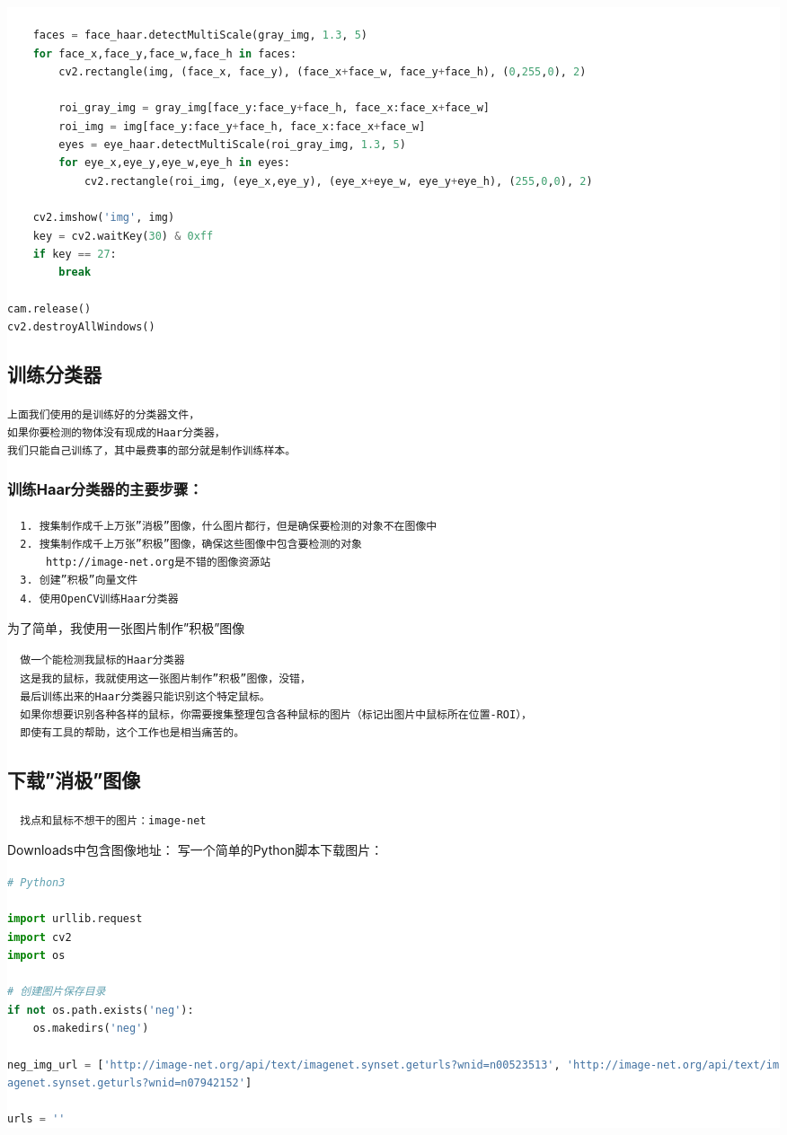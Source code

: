 ```python
 
	faces = face_haar.detectMultiScale(gray_img, 1.3, 5)
	for face_x,face_y,face_w,face_h in faces:
		cv2.rectangle(img, (face_x, face_y), (face_x+face_w, face_y+face_h), (0,255,0), 2)
 
		roi_gray_img = gray_img[face_y:face_y+face_h, face_x:face_x+face_w]
		roi_img = img[face_y:face_y+face_h, face_x:face_x+face_w]
		eyes = eye_haar.detectMultiScale(roi_gray_img, 1.3, 5)
		for eye_x,eye_y,eye_w,eye_h in eyes:
			cv2.rectangle(roi_img, (eye_x,eye_y), (eye_x+eye_w, eye_y+eye_h), (255,0,0), 2)
 
	cv2.imshow('img', img)
	key = cv2.waitKey(30) & 0xff
	if key == 27:
		break
 
cam.release()
cv2.destroyAllWindows()

```

## 训练分类器
    上面我们使用的是训练好的分类器文件，
    如果你要检测的物体没有现成的Haar分类器，
    我们只能自己训练了，其中最费事的部分就是制作训练样本。
    
    
### 训练Haar分类器的主要步骤：

      1. 搜集制作成千上万张”消极”图像，什么图片都行，但是确保要检测的对象不在图像中
      2. 搜集制作成千上万张”积极”图像，确保这些图像中包含要检测的对象
          http://image-net.org是不错的图像资源站
      3. 创建”积极”向量文件
      4. 使用OpenCV训练Haar分类器
      
为了简单，我使用一张图片制作”积极”图像

      做一个能检测我鼠标的Haar分类器
      这是我的鼠标，我就使用这一张图片制作”积极”图像，没错，
      最后训练出来的Haar分类器只能识别这个特定鼠标。
      如果你想要识别各种各样的鼠标，你需要搜集整理包含各种鼠标的图片（标记出图片中鼠标所在位置-ROI），
      即使有工具的帮助，这个工作也是相当痛苦的。
      
## 下载”消极”图像

      找点和鼠标不想干的图片：image-net
      
Downloads中包含图像地址：
写一个简单的Python脚本下载图片：

```python
# Python3
 
import urllib.request
import cv2
import os
 
# 创建图片保存目录
if not os.path.exists('neg'):
    os.makedirs('neg')
 
neg_img_url = ['http://image-net.org/api/text/imagenet.synset.geturls?wnid=n00523513', 'http://image-net.org/api/text/imagenet.synset.geturls?wnid=n07942152']
 
urls = ''
```